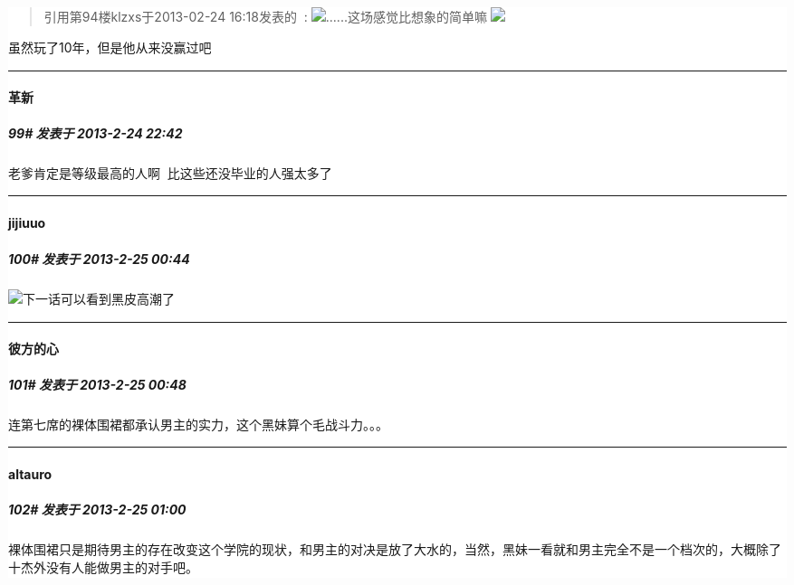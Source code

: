 <blockquote>引用第94楼klzxs于2013-02-24 16:18发表的  :
<img src="https://static.saraba1st.com/image/smiley/face/04.gif" referrerpolicy="no-referrer">......这场感觉比想象的简单嘛
<img src="https://static.saraba1st.com/image/smiley/face/79.gif" referrerpolicy="no-referrer"></blockquote>虽然玩了10年，但是他从来没赢过吧







*****

####  革新  
##### 99#       发表于 2013-2-24 22:42




老爹肯定是等级最高的人啊  比这些还没毕业的人强太多了







*****

####  jijiuuo  
##### 100#       发表于 2013-2-25 00:44



<img src="https://static.saraba1st.com/image/smiley/face/161.jpg" referrerpolicy="no-referrer">下一话可以看到黑皮高潮了







*****

####  彼方的心  
##### 101#       发表于 2013-2-25 00:48




连第七席的裸体围裙都承认男主的实力，这个黑妹算个毛战斗力。。。







*****

####  altauro  
##### 102#       发表于 2013-2-25 01:00




裸体围裙只是期待男主的存在改变这个学院的现状，和男主的对决是放了大水的，当然，黑妹一看就和男主完全不是一个档次的，大概除了十杰外没有人能做男主的对手吧。
